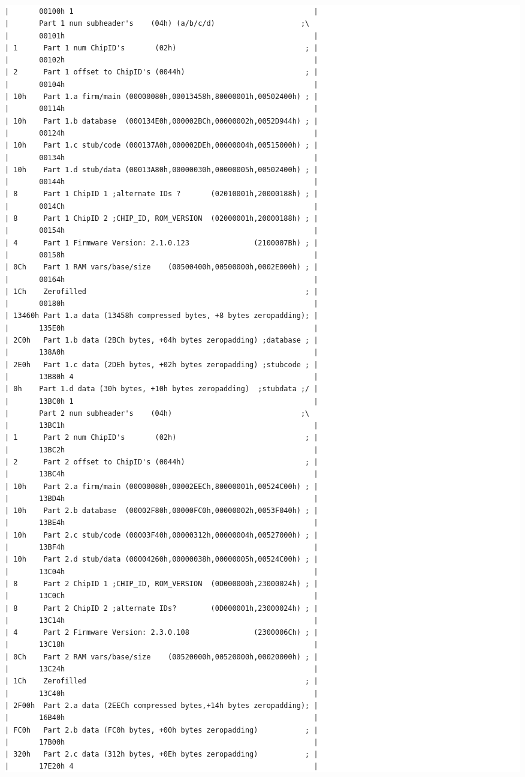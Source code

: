 ```
|       00100h 1                                                        |
|       Part 1 num subheader's    (04h) (a/b/c/d)                    ;\ 
|       00101h                                                          |
| 1      Part 1 num ChipID's       (02h)                              ; |
|       00102h                                                          |
| 2      Part 1 offset to ChipID's (0044h)                            ; |
|       00104h                                                          |
| 10h    Part 1.a firm/main (00000080h,00013458h,80000001h,00502400h) ; |
|       00114h                                                          |
| 10h    Part 1.b database  (000134E0h,000002BCh,00000002h,0052D944h) ; |
|       00124h                                                          |
| 10h    Part 1.c stub/code (000137A0h,000002DEh,00000004h,00515000h) ; |
|       00134h                                                          |
| 10h    Part 1.d stub/data (00013A80h,00000030h,00000005h,00502400h) ; |
|       00144h                                                          |
| 8      Part 1 ChipID 1 ;alternate IDs ?       (02010001h,20000188h) ; |
|       0014Ch                                                          |
| 8      Part 1 ChipID 2 ;CHIP_ID, ROM_VERSION  (02000001h,20000188h) ; |
|       00154h                                                          |
| 4      Part 1 Firmware Version: 2.1.0.123               (2100007Bh) ; |
|       00158h                                                          |
| 0Ch    Part 1 RAM vars/base/size    (00500400h,00500000h,0002E000h) ; |
|       00164h                                                          |
| 1Ch    Zerofilled                                                   ; |
|       00180h                                                          |
| 13460h Part 1.a data (13458h compressed bytes, +8 bytes zeropadding); |
|       135E0h                                                          |
| 2C0h   Part 1.b data (2BCh bytes, +04h bytes zeropadding) ;database ; |
|       138A0h                                                          |
| 2E0h   Part 1.c data (2DEh bytes, +02h bytes zeropadding) ;stubcode ; |
|       13B80h 4                                                        |
| 0h    Part 1.d data (30h bytes, +10h bytes zeropadding)  ;stubdata ;/ |
|       13BC0h 1                                                        |
|       Part 2 num subheader's    (04h)                              ;\ 
|       13BC1h                                                          |
| 1      Part 2 num ChipID's       (02h)                              ; |
|       13BC2h                                                          |
| 2      Part 2 offset to ChipID's (0044h)                            ; |
|       13BC4h                                                          |
| 10h    Part 2.a firm/main (00000080h,00002EECh,80000001h,00524C00h) ; |
|       13BD4h                                                          |
| 10h    Part 2.b database  (00002F80h,00000FC0h,00000002h,0053F040h) ; |
|       13BE4h                                                          |
| 10h    Part 2.c stub/code (00003F40h,00000312h,00000004h,00527000h) ; |
|       13BF4h                                                          |
| 10h    Part 2.d stub/data (00004260h,00000038h,00000005h,00524C00h) ; |
|       13C04h                                                          |
| 8      Part 2 ChipID 1 ;CHIP_ID, ROM_VERSION  (0D000000h,23000024h) ; |
|       13C0Ch                                                          |
| 8      Part 2 ChipID 2 ;alternate IDs?        (0D000001h,23000024h) ; |
|       13C14h                                                          |
| 4      Part 2 Firmware Version: 2.3.0.108               (2300006Ch) ; |
|       13C18h                                                          |
| 0Ch    Part 2 RAM vars/base/size    (00520000h,00520000h,00020000h) ; |
|       13C24h                                                          |
| 1Ch    Zerofilled                                                   ; |
|       13C40h                                                          |
| 2F00h  Part 2.a data (2EECh compressed bytes,+14h bytes zeropadding); |
|       16B40h                                                          |
| FC0h   Part 2.b data (FC0h bytes, +00h bytes zeropadding)           ; |
|       17B00h                                                          |
| 320h   Part 2.c data (312h bytes, +0Eh bytes zeropadding)           ; |
|       17E20h 4                                                        |
```